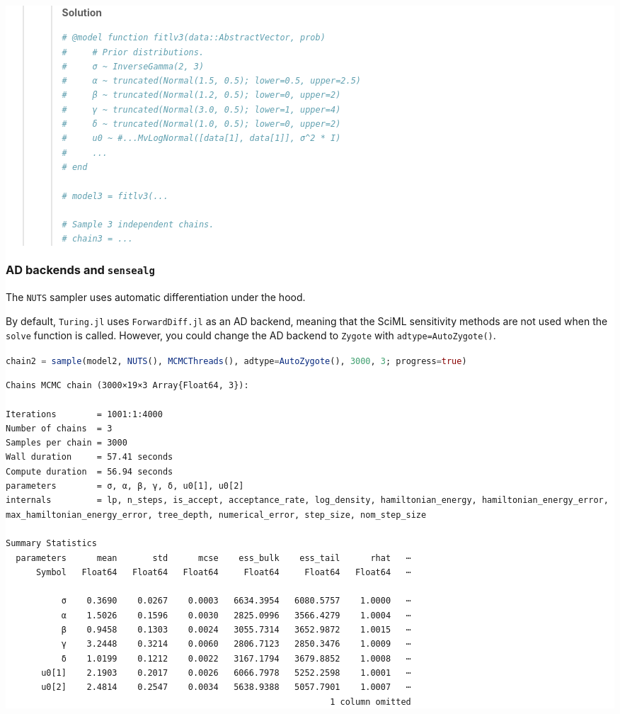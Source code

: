 >
> > **Solution**
> >
> > ``` julia
> > # @model function fitlv3(data::AbstractVector, prob)
> > #     # Prior distributions.
> > #     σ ~ InverseGamma(2, 3)
> > #     α ~ truncated(Normal(1.5, 0.5); lower=0.5, upper=2.5)
> > #     β ~ truncated(Normal(1.2, 0.5); lower=0, upper=2)
> > #     γ ~ truncated(Normal(3.0, 0.5); lower=1, upper=4)
> > #     δ ~ truncated(Normal(1.0, 0.5); lower=0, upper=2)
> > #     u0 ~ #...MvLogNormal([data[1], data[1]], σ^2 * I)
> > #     ...
> > # end
> >
> > # model3 = fitlv3(...
> >
> > # Sample 3 independent chains.
> > # chain3 = ...
> > ```



### AD backends and `sensealg`

The `NUTS` sampler uses automatic differentiation under the hood.

By default, `Turing.jl` uses `ForwardDiff.jl` as an AD backend, meaning
that the SciML sensitivity methods are not used when the `solve`
function is called. However, you could change the AD backend to `Zygote`
with `adtype=AutoZygote()`.

``` julia
chain2 = sample(model2, NUTS(), MCMCThreads(), adtype=AutoZygote(), 3000, 3; progress=true)
```

    Chains MCMC chain (3000×19×3 Array{Float64, 3}):

    Iterations        = 1001:1:4000
    Number of chains  = 3
    Samples per chain = 3000
    Wall duration     = 57.41 seconds
    Compute duration  = 56.94 seconds
    parameters        = σ, α, β, γ, δ, u0[1], u0[2]
    internals         = lp, n_steps, is_accept, acceptance_rate, log_density, hamiltonian_energy, hamiltonian_energy_error, max_hamiltonian_energy_error, tree_depth, numerical_error, step_size, nom_step_size

    Summary Statistics
      parameters      mean       std      mcse    ess_bulk    ess_tail      rhat   ⋯
          Symbol   Float64   Float64   Float64     Float64     Float64   Float64   ⋯

               σ    0.3690    0.0267    0.0003   6634.3954   6080.5757    1.0000   ⋯
               α    1.5026    0.1596    0.0030   2825.0996   3566.4279    1.0004   ⋯
               β    0.9458    0.1303    0.0024   3055.7314   3652.9872    1.0015   ⋯
               γ    3.2448    0.3214    0.0060   2806.7123   2850.3476    1.0009   ⋯
               δ    1.0199    0.1212    0.0022   3167.1794   3679.8852    1.0008   ⋯
           u0[1]    2.1903    0.2017    0.0026   6066.7978   5252.2598    1.0001   ⋯
           u0[2]    2.4814    0.2547    0.0034   5638.9388   5057.7901    1.0007   ⋯
                                                                    1 column omitted
